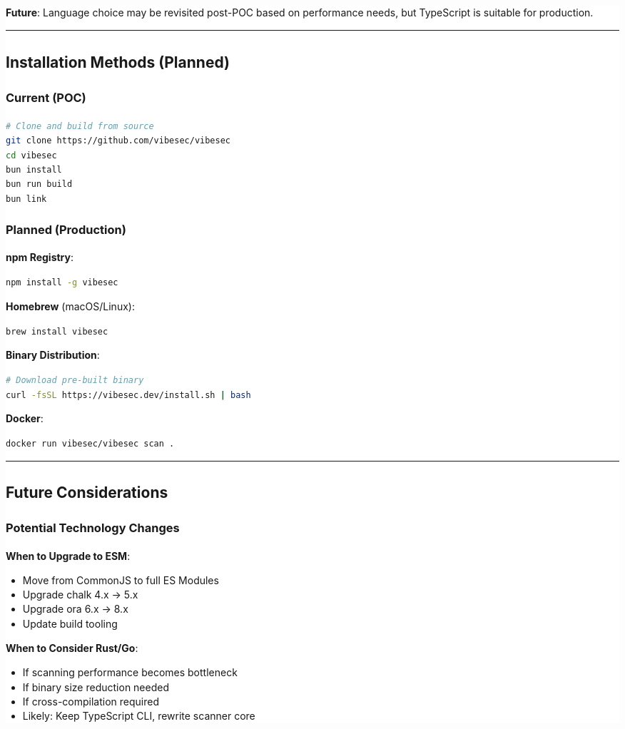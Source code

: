 **Future**: Language choice may be revisited post-POC based on performance needs, but TypeScript is suitable for production.

---

## Installation Methods (Planned)

### Current (POC)
```bash
# Clone and build from source
git clone https://github.com/vibesec/vibesec
cd vibesec
bun install
bun run build
bun link
```

### Planned (Production)

**npm Registry**:
```bash
npm install -g vibesec
```

**Homebrew** (macOS/Linux):
```bash
brew install vibesec
```

**Binary Distribution**:
```bash
# Download pre-built binary
curl -fsSL https://vibesec.dev/install.sh | bash
```

**Docker**:
```bash
docker run vibesec/vibesec scan .
```

---

## Future Considerations

### Potential Technology Changes

**When to Upgrade to ESM**:
- Move from CommonJS to full ES Modules
- Upgrade chalk 4.x → 5.x
- Upgrade ora 6.x → 8.x
- Update build tooling

**When to Consider Rust/Go**:
- If scanning performance becomes bottleneck
- If binary size reduction needed
- If cross-compilation required
- Likely: Keep TypeScript CLI, rewrite scanner core
